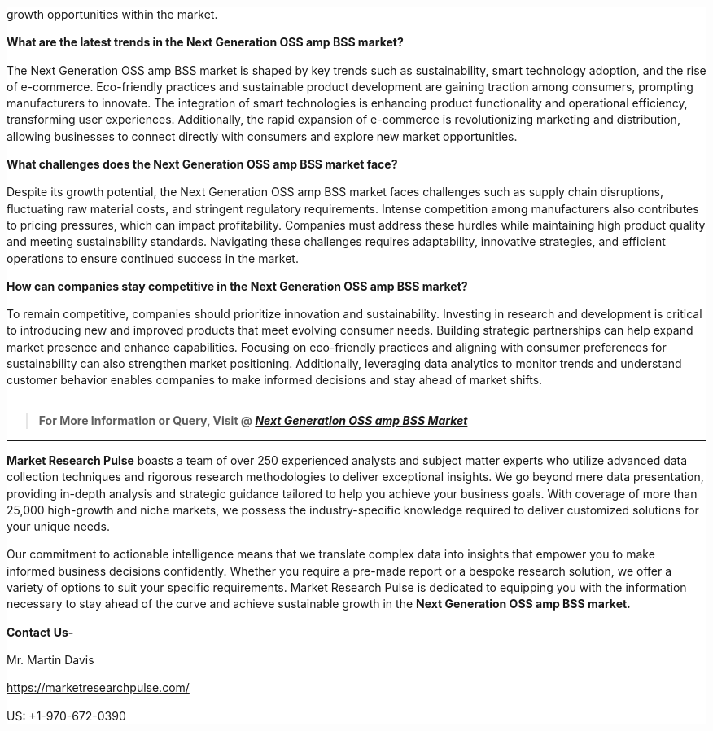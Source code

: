 growth opportunities within the market.</p><p><strong>What are the latest trends in the Next Generation OSS amp BSS market?</strong></p><p>The Next Generation OSS amp BSS market is shaped by key trends such as sustainability, smart technology adoption, and the rise of e-commerce. Eco-friendly practices and sustainable product development are gaining traction among consumers, prompting manufacturers to innovate. The integration of smart technologies is enhancing product functionality and operational efficiency, transforming user experiences. Additionally, the rapid expansion of e-commerce is revolutionizing marketing and distribution, allowing businesses to connect directly with consumers and explore new market opportunities.</p><p><strong>What challenges does the Next Generation OSS amp BSS market face?</strong></p><p>Despite its growth potential, the Next Generation OSS amp BSS market faces challenges such as supply chain disruptions, fluctuating raw material costs, and stringent regulatory requirements. Intense competition among manufacturers also contributes to pricing pressures, which can impact profitability. Companies must address these hurdles while maintaining high product quality and meeting sustainability standards. Navigating these challenges requires adaptability, innovative strategies, and efficient operations to ensure continued success in the market.</p><p><strong>How can companies stay competitive in the Next Generation OSS amp BSS market?</strong></p><p>To remain competitive, companies should prioritize innovation and sustainability. Investing in research and development is critical to introducing new and improved products that meet evolving consumer needs. Building strategic partnerships can help expand market presence and enhance capabilities. Focusing on eco-friendly practices and aligning with consumer preferences for sustainability can also strengthen market positioning. Additionally, leveraging data analytics to monitor trends and understand customer behavior enables companies to make informed decisions and stay ahead of market shifts.</p><hr /><blockquote><p><strong>For More Information or Query, Visit @&nbsp;<em><a href="https://marketresearchpulse.com/report/86483/next-generation-oss-amp-bss-market?utm_source=Linkedin&utm_medium=0117">Next Generation OSS amp BSS Market</a></em></strong></p></blockquote><hr /><p><strong>Market Research Pulse</strong> boasts a team of over 250 experienced analysts and subject matter experts who utilize advanced data collection techniques and rigorous research methodologies to deliver exceptional insights. We go beyond mere data presentation, providing in-depth analysis and strategic guidance tailored to help you achieve your business goals. With coverage of more than 25,000 high-growth and niche markets, we possess the industry-specific knowledge required to deliver customized solutions for your unique needs.</p><p>Our commitment to actionable intelligence means that we translate complex data into insights that empower you to make informed business decisions confidently. Whether you require a pre-made report or a bespoke research solution, we offer a variety of options to suit your specific requirements. Market Research Pulse is dedicated to equipping you with the information necessary to stay ahead of the curve and achieve sustainable growth in the <strong>Next Generation OSS amp BSS market.</strong></p><p><strong>Contact Us-</strong></p><p>Mr. Martin Davis</p><p>https://marketresearchpulse.com/</p><p>US: +1-970-672-0390</p>
